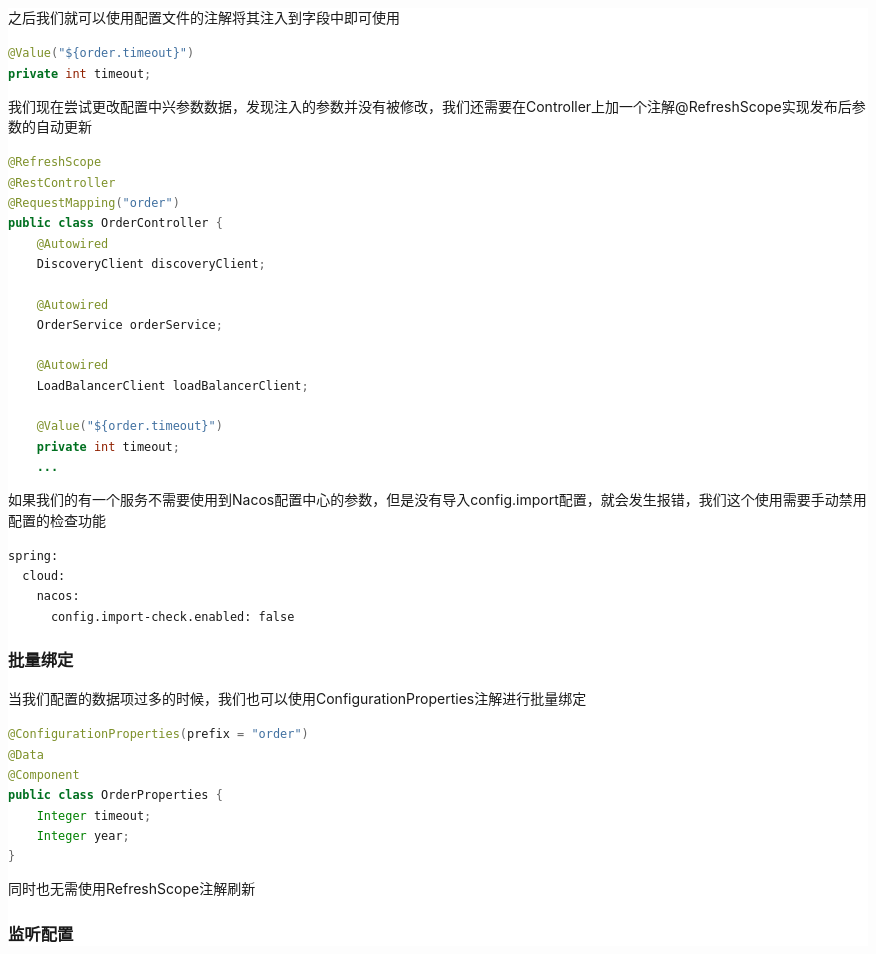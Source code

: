 之后我们就可以使用配置文件的注解将其注入到字段中即可使用

```java
@Value("${order.timeout}")
private int timeout;
```

我们现在尝试更改配置中兴参数数据，发现注入的参数并没有被修改，我们还需要在Controller上加一个注解@RefreshScope实现发布后参数的自动更新

```java
@RefreshScope
@RestController
@RequestMapping("order")
public class OrderController {
    @Autowired
    DiscoveryClient discoveryClient;

    @Autowired
    OrderService orderService;

    @Autowired
    LoadBalancerClient loadBalancerClient;

    @Value("${order.timeout}")
    private int timeout;
    ...
```

如果我们的有一个服务不需要使用到Nacos配置中心的参数，但是没有导入config.import配置，就会发生报错，我们这个使用需要手动禁用配置的检查功能

```
spring:
  cloud:
    nacos:
      config.import-check.enabled: false
```



### 批量绑定

当我们配置的数据项过多的时候，我们也可以使用ConfigurationProperties注解进行批量绑定

```java
@ConfigurationProperties(prefix = "order")
@Data
@Component
public class OrderProperties {
    Integer timeout;
    Integer year;
}
```

同时也无需使用RefreshScope注解刷新



### 监听配置
